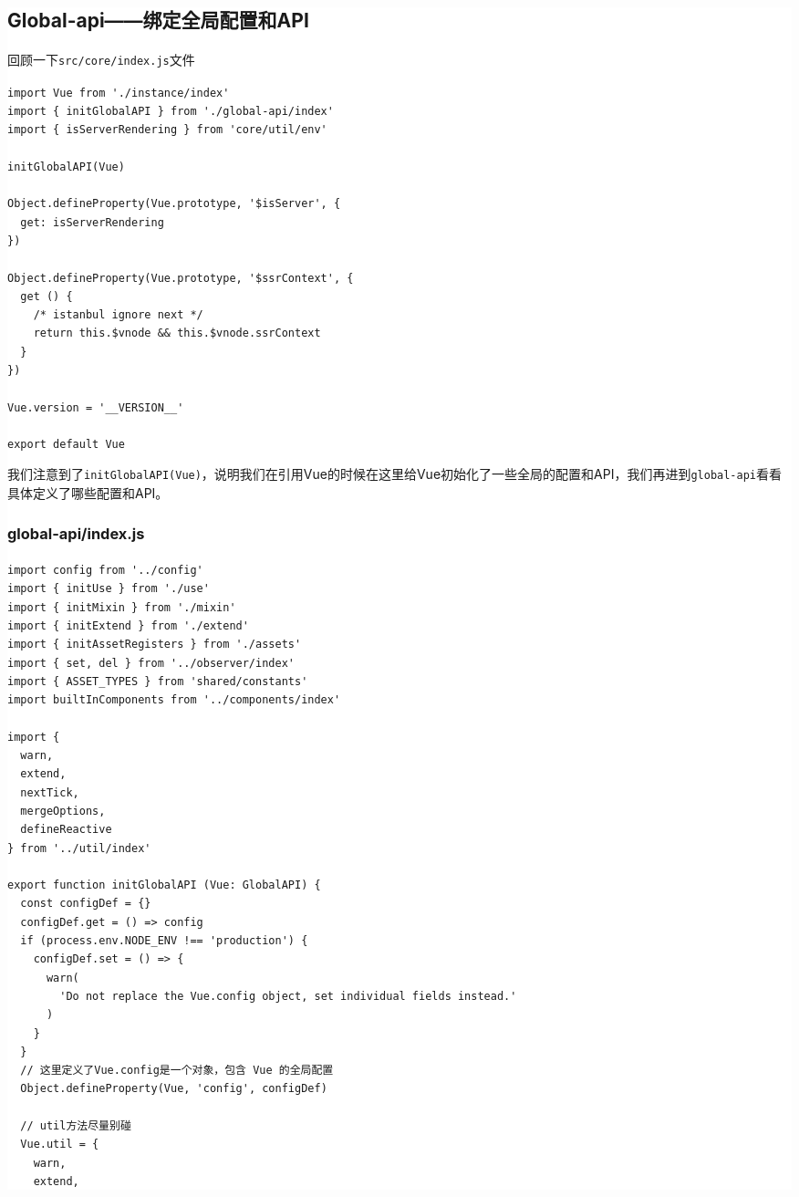 ## Global-api——绑定全局配置和API

回顾一下`src/core/index.js`文件
```
import Vue from './instance/index'
import { initGlobalAPI } from './global-api/index'
import { isServerRendering } from 'core/util/env'

initGlobalAPI(Vue)

Object.defineProperty(Vue.prototype, '$isServer', {
  get: isServerRendering
})

Object.defineProperty(Vue.prototype, '$ssrContext', {
  get () {
    /* istanbul ignore next */
    return this.$vnode && this.$vnode.ssrContext
  }
})

Vue.version = '__VERSION__'

export default Vue
```

我们注意到了`initGlobalAPI(Vue)`，说明我们在引用Vue的时候在这里给Vue初始化了一些全局的配置和API，我们再进到`global-api`看看具体定义了哪些配置和API。

### global-api/index.js
```
import config from '../config'
import { initUse } from './use'
import { initMixin } from './mixin'
import { initExtend } from './extend'
import { initAssetRegisters } from './assets'
import { set, del } from '../observer/index'
import { ASSET_TYPES } from 'shared/constants'
import builtInComponents from '../components/index'

import {
  warn,
  extend,
  nextTick,
  mergeOptions,
  defineReactive
} from '../util/index'

export function initGlobalAPI (Vue: GlobalAPI) {
  const configDef = {}
  configDef.get = () => config
  if (process.env.NODE_ENV !== 'production') {
    configDef.set = () => {
      warn(
        'Do not replace the Vue.config object, set individual fields instead.'
      )
    }
  }
  // 这里定义了Vue.config是一个对象，包含 Vue 的全局配置
  Object.defineProperty(Vue, 'config', configDef)

  // util方法尽量别碰
  Vue.util = {
    warn,
    extend,
```